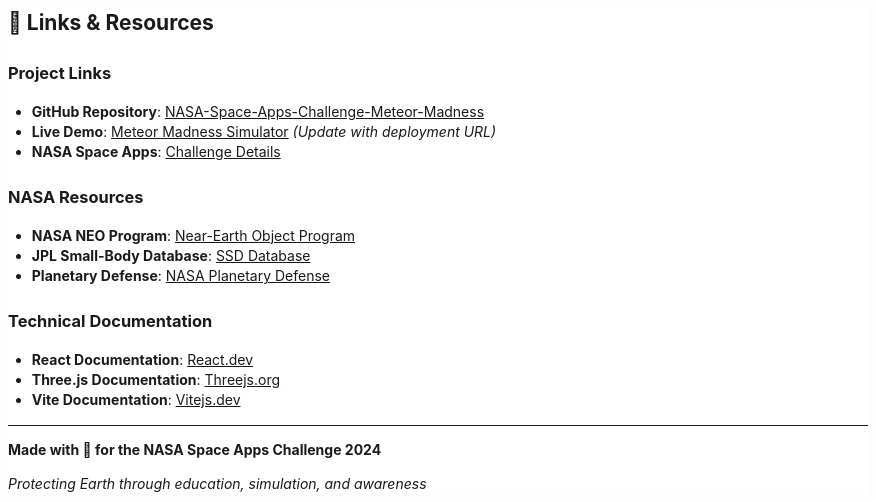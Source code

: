 ## 🔗 Links & Resources

### Project Links
- **GitHub Repository**: [NASA-Space-Apps-Challenge-Meteor-Madness](https://github.com/andrlpz/NASA-Space-Apps-Challenge-Meteor-Madness)
- **Live Demo**: [Meteor Madness Simulator](#) *(Update with deployment URL)*
- **NASA Space Apps**: [Challenge Details](https://www.spaceappschallenge.org/)

### NASA Resources
- **NASA NEO Program**: [Near-Earth Object Program](https://cneos.jpl.nasa.gov/)
- **JPL Small-Body Database**: [SSD Database](https://ssd.jpl.nasa.gov/tools/sbdb_lookup.html)
- **Planetary Defense**: [NASA Planetary Defense](https://www.nasa.gov/planetarydefense/)

### Technical Documentation
- **React Documentation**: [React.dev](https://react.dev/)
- **Three.js Documentation**: [Threejs.org](https://threejs.org/)
- **Vite Documentation**: [Vitejs.dev](https://vitejs.dev/)

---

**Made with 🚀 for the NASA Space Apps Challenge 2024**

*Protecting Earth through education, simulation, and awareness*
